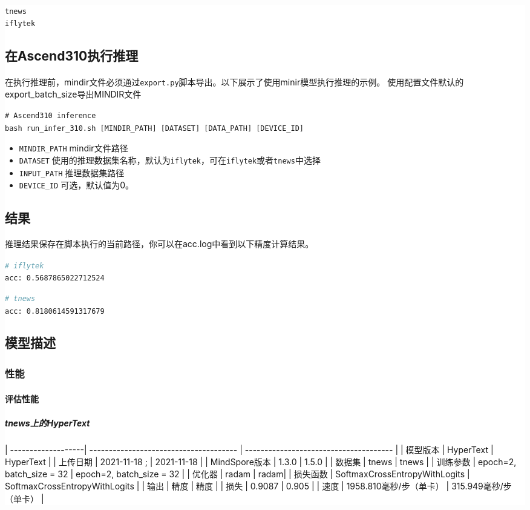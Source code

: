 
```shell
tnews
iflytek
```

## 在Ascend310执行推理

在执行推理前，mindir文件必须通过`export.py`脚本导出。以下展示了使用minir模型执行推理的示例。
使用配置文件默认的export_batch_size导出MINDIR文件

```shell
# Ascend310 inference
bash run_infer_310.sh [MINDIR_PATH] [DATASET] [DATA_PATH] [DEVICE_ID]
```

- `MINDIR_PATH` mindir文件路径
- `DATASET` 使用的推理数据集名称，默认为`iflytek`，可在`iflytek`或者`tnews`中选择
- `INPUT_PATH` 推理数据集路径
- `DEVICE_ID` 可选，默认值为0。

## 结果

推理结果保存在脚本执行的当前路径，你可以在acc.log中看到以下精度计算结果。

```bash
# iflytek
acc: 0.5687865022712524
```

```bash
# tnews
acc: 0.8180614591317679
```

## 模型描述

### 性能

#### 评估性能

##### tnews上的HyperText

| -------------------| --------------------------------------  | -------------------------------------- |
| 模型版本              | HyperText                                               | HyperText |
| 上传日期              | 2021-11-18  ;                                           | 2021-11-18 |
| MindSpore版本    | 1.3.0                                                        | 1.5.0 |
| 数据集                 | tnews                                                       | tnews           |
| 训练参数              |  epoch=2, batch_size = 32                        |   epoch=2, batch_size = 32  |
| 优化器                  | radam                                                     |  radam|
| 损失函数              | SoftmaxCrossEntropyWithLogits               | SoftmaxCrossEntropyWithLogits |
| 输出                    | 精度                                                          |  精度 |
| 损失                      | 0.9087                                                    |  0.905 |
| 速度                      | 1958.810毫秒/步（单卡）                          | 315.949毫秒/步（单卡） |
